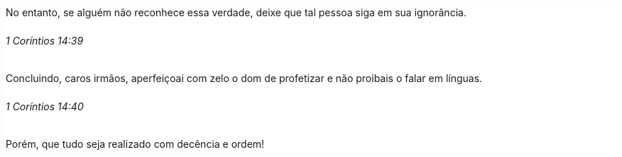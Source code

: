 No entanto, se alguém não reconhece essa verdade, deixe que tal pessoa siga em sua ignorância.

###### 1 Coríntios 14:39

Concluindo, caros irmãos, aperfeiçoai com zelo o dom de profetizar e não proibais o falar em línguas.

###### 1 Coríntios 14:40

Porém, que tudo seja realizado com decência e ordem!

